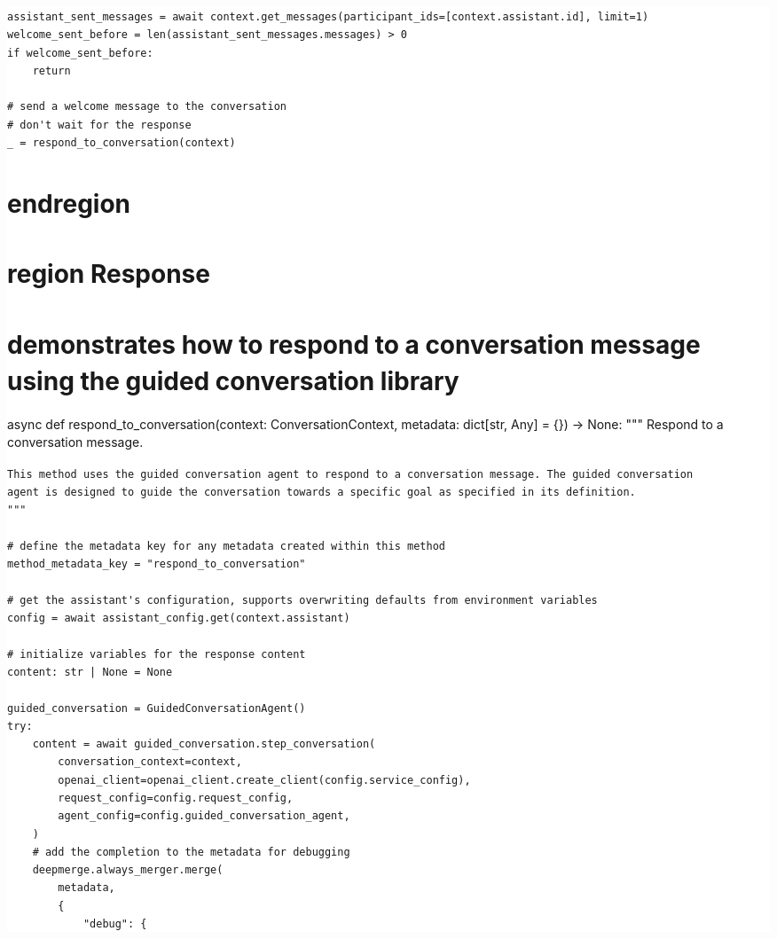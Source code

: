     assistant_sent_messages = await context.get_messages(participant_ids=[context.assistant.id], limit=1)
    welcome_sent_before = len(assistant_sent_messages.messages) > 0
    if welcome_sent_before:
        return

    # send a welcome message to the conversation
    # don't wait for the response
    _ = respond_to_conversation(context)


# endregion


#
# region Response
#


# demonstrates how to respond to a conversation message using the guided conversation library
async def respond_to_conversation(context: ConversationContext, metadata: dict[str, Any] = {}) -> None:
    """
    Respond to a conversation message.

    This method uses the guided conversation agent to respond to a conversation message. The guided conversation
    agent is designed to guide the conversation towards a specific goal as specified in its definition.
    """

    # define the metadata key for any metadata created within this method
    method_metadata_key = "respond_to_conversation"

    # get the assistant's configuration, supports overwriting defaults from environment variables
    config = await assistant_config.get(context.assistant)

    # initialize variables for the response content
    content: str | None = None

    guided_conversation = GuidedConversationAgent()
    try:
        content = await guided_conversation.step_conversation(
            conversation_context=context,
            openai_client=openai_client.create_client(config.service_config),
            request_config=config.request_config,
            agent_config=config.guided_conversation_agent,
        )
        # add the completion to the metadata for debugging
        deepmerge.always_merger.merge(
            metadata,
            {
                "debug": {